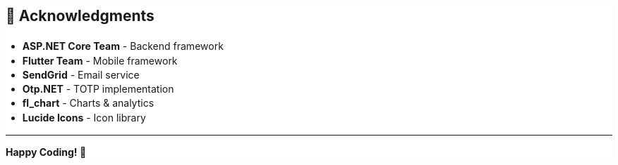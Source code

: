 
## 🙏 Acknowledgments

- **ASP.NET Core Team** - Backend framework
- **Flutter Team** - Mobile framework
- **SendGrid** - Email service
- **Otp.NET** - TOTP implementation
- **fl_chart** - Charts & analytics
- **Lucide Icons** - Icon library

---

**Happy Coding! 🚀**
